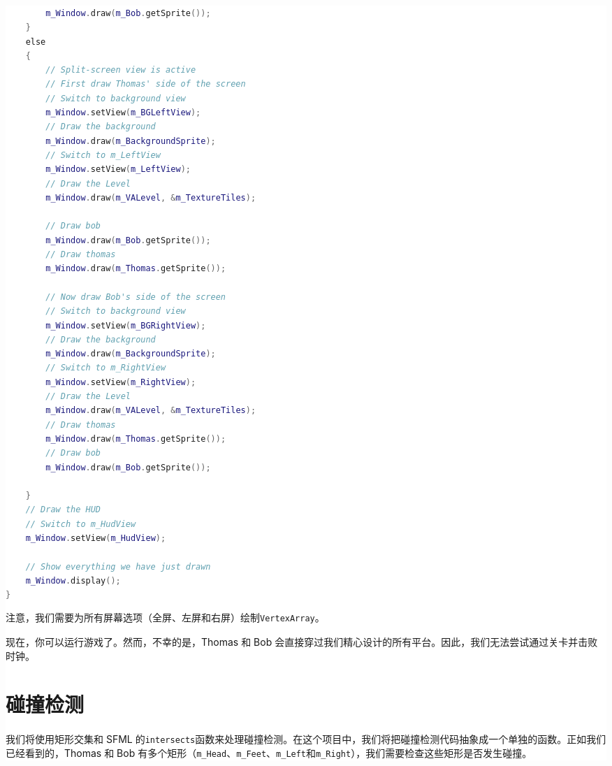 ```cpp
        m_Window.draw(m_Bob.getSprite());
    }
    else
    {
        // Split-screen view is active
        // First draw Thomas' side of the screen
        // Switch to background view
        m_Window.setView(m_BGLeftView);
        // Draw the background
        m_Window.draw(m_BackgroundSprite);
        // Switch to m_LeftView
        m_Window.setView(m_LeftView);
        // Draw the Level
        m_Window.draw(m_VALevel, &m_TextureTiles);

        // Draw bob
        m_Window.draw(m_Bob.getSprite());
        // Draw thomas
        m_Window.draw(m_Thomas.getSprite());

        // Now draw Bob's side of the screen
        // Switch to background view
        m_Window.setView(m_BGRightView);
        // Draw the background
        m_Window.draw(m_BackgroundSprite);
        // Switch to m_RightView
        m_Window.setView(m_RightView);
        // Draw the Level
        m_Window.draw(m_VALevel, &m_TextureTiles);
        // Draw thomas
        m_Window.draw(m_Thomas.getSprite());
        // Draw bob
        m_Window.draw(m_Bob.getSprite());

    }
    // Draw the HUD
    // Switch to m_HudView
    m_Window.setView(m_HudView);

    // Show everything we have just drawn
    m_Window.display();
}
```

注意，我们需要为所有屏幕选项（全屏、左屏和右屏）绘制`VertexArray`。

现在，你可以运行游戏了。然而，不幸的是，Thomas 和 Bob 会直接穿过我们精心设计的所有平台。因此，我们无法尝试通过关卡并击败时钟。

# 碰撞检测

我们将使用矩形交集和 SFML 的`intersects`函数来处理碰撞检测。在这个项目中，我们将把碰撞检测代码抽象成一个单独的函数。正如我们已经看到的，Thomas 和 Bob 有多个矩形（`m_Head`、`m_Feet`、`m_Left`和`m_Right`），我们需要检查这些矩形是否发生碰撞。

